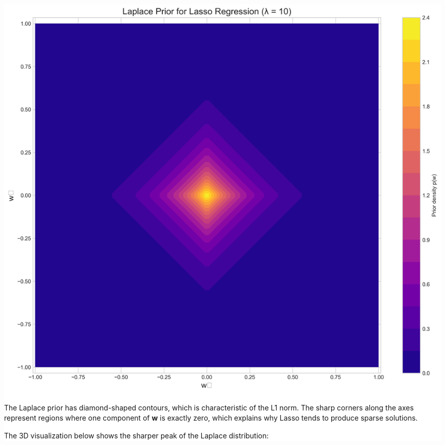 ![Laplace Prior](../Images/L2_7_Quiz_7/laplace_prior_2d.png)

The Laplace prior has diamond-shaped contours, which is characteristic of the L1 norm. The sharp corners along the axes represent regions where one component of $\mathbf{w}$ is exactly zero, which explains why Lasso tends to produce sparse solutions.

The 3D visualization below shows the sharper peak of the Laplace distribution:

